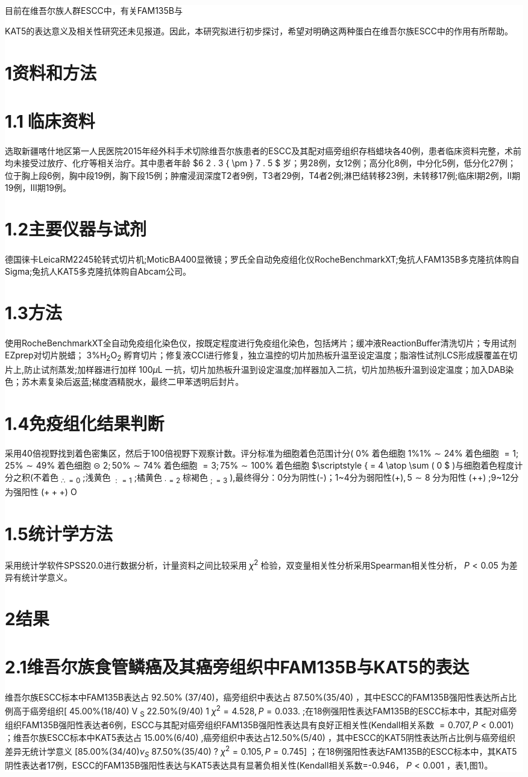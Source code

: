 目前在维吾尔族人群ESCC中，有关FAM135B与

KAT5的表达意义及相关性研究还未见报道。因此，本研究拟进行初步探讨，希望对明确这两种蛋白在维吾尔族ESCC中的作用有所帮助。

# 1资料和方法

# 1.1 临床资料

选取新疆喀什地区第一人民医院2015年经外科手术切除维吾尔族患者的ESCC及其配对癌旁组织存档蜡块各40例，患者临床资料完整，术前均未接受过放疗、化疗等相关治疗。其中患者年龄 $6 2 . 3 { \pm } 7 . 5 \$ 岁；男28例，女12例；高分化8例，中分化5例，低分化27例；位于胸上段6例，胸中段19例，胸下段15例；肿瘤浸润深度T2者9例，T3者29例，T4者2例;淋巴结转移23例，未转移17例;临床I期2例，Ⅱ期19例，Ⅲ期19例。

# 1.2主要仪器与试剂

德国徕卡LeicaRM2245轮转式切片机;MoticBA400显微镜；罗氏全自动免疫组化仪RocheBenchmarkXT;兔抗人FAM135B多克隆抗体购自Sigma;兔抗人KAT5多克隆抗体购自Abcam公司。

# 1.3方法

使用RocheBenchmarkXT全自动免疫组化染色仪，按既定程度进行免疫组化染色，包括烤片；缓冲液ReactionBuffer清洗切片；专用试剂EZprep对切片脱蜡； $3 \% \mathrm { H } _ { 2 } \mathrm { O } _ { 2 }$ 孵育切片；修复液CCI进行修复，独立温控的切片加热板升温至设定温度；脂溶性试剂LCS形成膜覆盖在切片上,防止试剂蒸发;加样器进行加样 $1 0 0 { \mu \mathrm { L } }$ 一抗，切片加热板升温到设定温度;加样器加入二抗，切片加热板升温到设定温度；加入DAB染色；苏木素复染后返蓝;梯度酒精脱水，最终二甲苯透明后封片。

# 1.4免疫组化结果判断

采用40倍视野找到着色密集区，然后于100倍视野下观察计数。评分标准为细胞着色范围计分( $0 \%$ 着色细胞 $1 \% 1 \% { \sim } 2 4 \%$ 着色细胞 $= 1 ; 2 5 \% { \sim } 4 9 \%$ 着色细胞 $\circleddash$ $2 ; 5 0 \% { \sim } 7 4 \%$ 着色细胞 $= 3 ; 7 5 \% { \sim } 1 0 0 \%$ 着色细胞 $\scriptstyle \{ = 4 \atop  \sum ( 0 $ )与细胞着色程度计分之积(不着色 $_ { \therefore = 0 }$ ;浅黄色 $_ { : = 1 }$ ;橘黄色 $_ { \cdot = 2 }$ 棕褐色 ${ } _ { ; = 3 }$ ),最终得分：0分为阴性(-)；1\~4分为弱阳性$( + ) { , } 5 { \sim } 8$ 分为阳性 $( + + )$ ;9\~12分为强阳性 $( + + + )$ O

# 1.5统计学方法

采用统计学软件SPSS20.0进行数据分析，计量资料之间比较采用 $\chi ^ { 2 }$ 检验，双变量相关性分析采用Spearman相关性分析， $P { < } 0 . 0 5$ 为差异有统计学意义。

# 2结果

# 2.1维吾尔族食管鳞癌及其癌旁组织中FAM135B与KAT5的表达

维吾尔族ESCC标本中FAM135B表达占 $9 2 . 5 0 \%$ (37/40)，癌旁组织中表达占 $8 7 . 5 0 \% \big ( 3 5 / 4 0 \big )$ ，其中ESCC的FAM135B强阳性表达所占比例高于癌旁组织[ $4 5 . 0 0 \% ( 1 8 / 4 0 )$ V $\mathrm { { _ { S } } \ 2 2 . 5 0 \% ( 9 / 4 0 ) }$ 1 $\chi ^ { 2 } { = } 4 . 5 2 8 , P { = } 0 . 0 3 3 .$ ;在18例强阳性表达FAM135B的ESCC标本中，其配对癌旁组织FAM135B强阳性表达者6例，ESCC与其配对癌旁组织FAM135B强阳性表达具有良好正相关性(Kendall相关系数 $= 0 . 7 0 7 , P { < } 0 . 0 0 1 \rangle$ ；维吾尔族ESCC标本中KAT5表达占 $1 5 . 0 0 \% ( 6 / 4 0 )$ ,癌旁组织中表达占$1 2 . 5 0 \% ( 5 / 4 0 )$ ，其中ESCC的KAT5阴性表达所占比例与癌旁组织差异无统计学意义 $\left[ 8 5 . 0 0 \% \left( 3 4 / 4 0 \right) \nu _ { S } \right.$ $8 7 . 5 0 \% \big ( 3 5 / 4 0 \big )$ ? $\chi ^ { 2 } { = } 0 . 1 0 5 , P { = } 0 . 7 4 5 ]$ ；在18例强阳性表达FAM135B的ESCC标本中，其KAT5阴性表达者17例，ESCC的FAM135B强阳性表达与KAT5表达具有显著负相关性(Kendall相关系数=-0.946， $P { < } 0 . 0 0 1$ ，表1,图1)。
